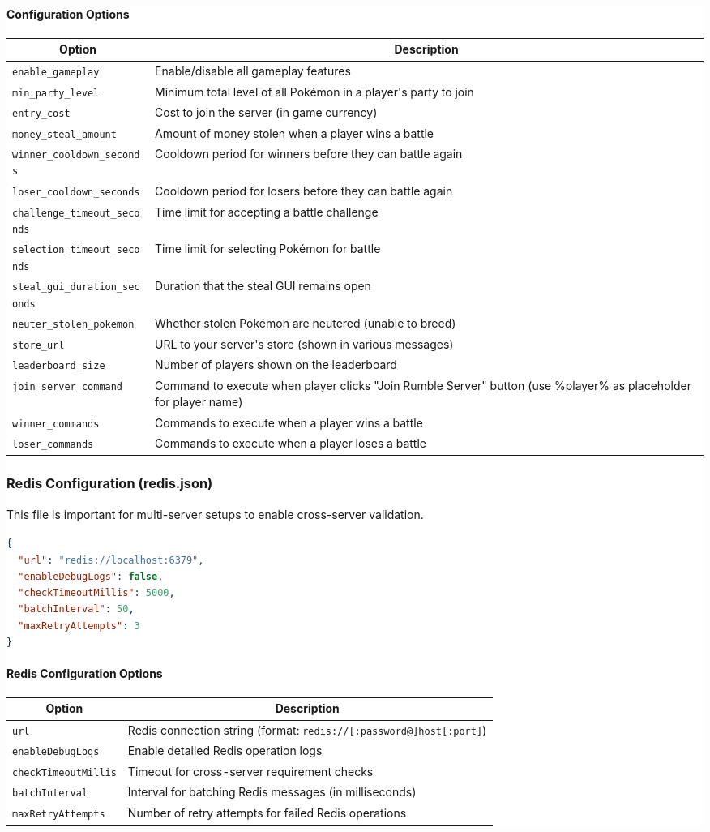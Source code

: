#### Configuration Options

| Option | Description |
|--------|-------------|
| `enable_gameplay` | Enable/disable all gameplay features |
| `min_party_level` | Minimum total level of all Pokémon in a player's party to join |
| `entry_cost` | Cost to join the server (in game currency) |
| `money_steal_amount` | Amount of money stolen when a player wins a battle |
| `winner_cooldown_seconds` | Cooldown period for winners before they can battle again |
| `loser_cooldown_seconds` | Cooldown period for losers before they can battle again |
| `challenge_timeout_seconds` | Time limit for accepting a battle challenge |
| `selection_timeout_seconds` | Time limit for selecting Pokémon for battle |
| `steal_gui_duration_seconds` | Duration that the steal GUI remains open |
| `neuter_stolen_pokemon` | Whether stolen Pokémon are neutered (unable to breed) |
| `store_url` | URL to your server's store (shown in various messages) |
| `leaderboard_size` | Number of players shown on the leaderboard |
| `join_server_command` | Command to execute when player clicks "Join Rumble Server" button (use %player% as placeholder for player name) |
| `winner_commands` | Commands to execute when a player wins a battle |
| `loser_commands` | Commands to execute when a player loses a battle |

### Redis Configuration (redis.json)

This file is important for multi-server setups to enable cross-server validation.

```json
{
  "url": "redis://localhost:6379",
  "enableDebugLogs": false,
  "checkTimeoutMillis": 5000,
  "batchInterval": 50,
  "maxRetryAttempts": 3
}
```

#### Redis Configuration Options

| Option | Description |
|--------|-------------|
| `url` | Redis connection string (format: `redis://[:password@]host[:port]`) |
| `enableDebugLogs` | Enable detailed Redis operation logs |
| `checkTimeoutMillis` | Timeout for cross-server requirement checks |
| `batchInterval` | Interval for batching Redis messages (in milliseconds) |
| `maxRetryAttempts` | Number of retry attempts for failed Redis operations |
